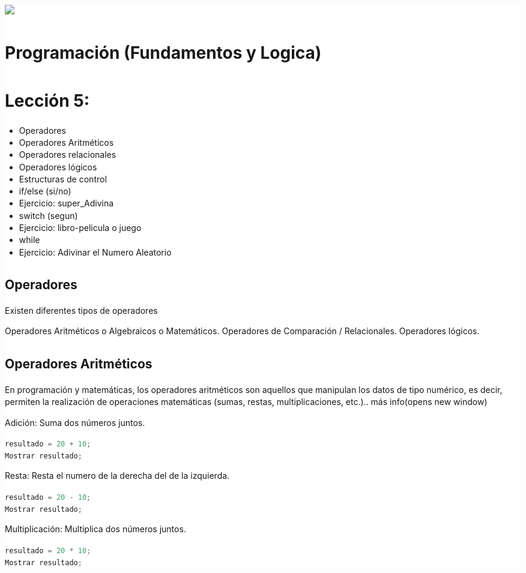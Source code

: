 <img  src='./img/logo.png'  height='70px'>

# Programación (Fundamentos y Logica)
# Lección 5:

* Operadores
* Operadores Aritméticos
* Operadores relacionales
* Operadores lógicos
* Estructuras de control
* if/else (si/no)
* Ejercicio: super_Adivina
* switch (segun)
* Ejercicio: libro-pelicula o juego
* while 
* Ejercicio: Adivinar el Numero Aleatorio

## Operadores
Existen diferentes tipos de operadores

Operadores Aritméticos o Algebraicos o Matemáticos.
Operadores de Comparación / Relacionales.
Operadores lógicos.

## Operadores Aritméticos

En programación y matemáticas, los operadores aritméticos son aquellos que manipulan los datos de tipo numérico, es decir, permiten la realización de operaciones matemáticas (sumas, restas, multiplicaciones, etc.).. más info(opens new window)

Adición: Suma dos números juntos.

```javascript
resultado = 20 + 10;
Mostrar resultado;
```

Resta: Resta el numero de la derecha del de la izquierda.

```javascript
resultado = 20 - 10;
Mostrar resultado;
```

Multiplicación: Multiplica dos números juntos.

```javascript
resultado = 20 * 10;
Mostrar resultado;

```
